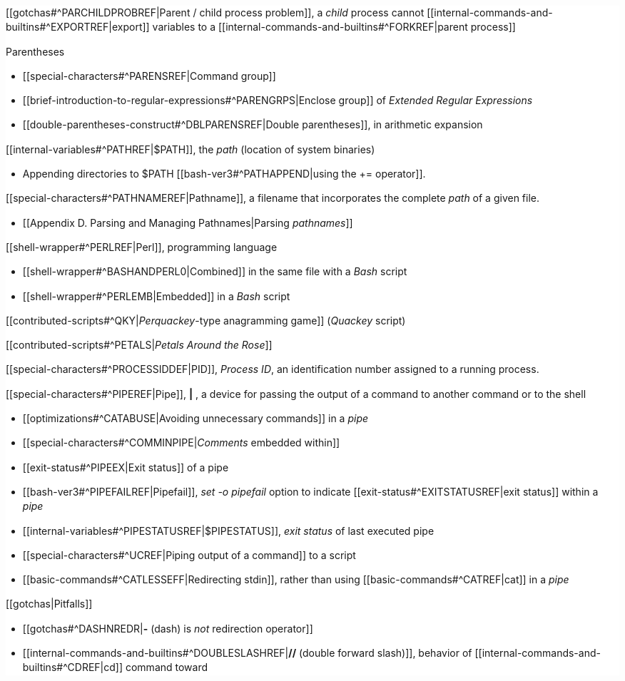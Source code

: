 
[[gotchas#^PARCHILDPROBREF|Parent / child process problem]], a _child_ process cannot [[internal-commands-and-builtins#^EXPORTREF|export]] variables to a [[internal-commands-and-builtins#^FORKREF|parent process]]

Parentheses

- [[special-characters#^PARENSREF|Command group]]
    
- [[brief-introduction-to-regular-expressions#^PARENGRPS|Enclose group]] of _Extended Regular Expressions_
    
- [[double-parentheses-construct#^DBLPARENSREF|Double parentheses]], in arithmetic expansion
    

[[internal-variables#^PATHREF|$PATH]], the _path_ (location of system binaries)

- Appending directories to $PATH [[bash-ver3#^PATHAPPEND|using the += operator]].
    

[[special-characters#^PATHNAMEREF|Pathname]], a filename that incorporates the complete _path_ of a given file.

- [[Appendix D. Parsing and Managing Pathnames|Parsing _pathnames_]]
    

[[shell-wrapper#^PERLREF|Perl]], programming language

- [[shell-wrapper#^BASHANDPERL0|Combined]] in the same file with a _Bash_ script
    
- [[shell-wrapper#^PERLEMB|Embedded]] in a _Bash_ script
    

[[contributed-scripts#^QKY|_Perquackey_-type anagramming game]] (_Quackey_ script)

[[contributed-scripts#^PETALS|_Petals Around the Rose_]]

[[special-characters#^PROCESSIDDEF|PID]], _Process ID_, an identification number assigned to a running process.

[[special-characters#^PIPEREF|Pipe]], **|** , a device for passing the output of a command to another command or to the shell

- [[optimizations#^CATABUSE|Avoiding unnecessary commands]] in a _pipe_
    
- [[special-characters#^COMMINPIPE|_Comments_ embedded within]]
    
- [[exit-status#^PIPEEX|Exit status]] of a pipe
    
- [[bash-ver3#^PIPEFAILREF|Pipefail]], _set -o pipefail_ option to indicate [[exit-status#^EXITSTATUSREF|exit status]] within a _pipe_
    
- [[internal-variables#^PIPESTATUSREF|$PIPESTATUS]], _exit status_ of last executed pipe
    
- [[special-characters#^UCREF|Piping output of a command]] to a script
    
- [[basic-commands#^CATLESSEFF|Redirecting stdin]], rather than using [[basic-commands#^CATREF|cat]] in a _pipe_
    

[[gotchas|Pitfalls]]

- [[gotchas#^DASHNREDR|**-** (dash) is _not_ redirection operator]]
    
- [[internal-commands-and-builtins#^DOUBLESLASHREF|**//** (double forward slash)]], behavior of [[internal-commands-and-builtins#^CDREF|cd]] command toward
    